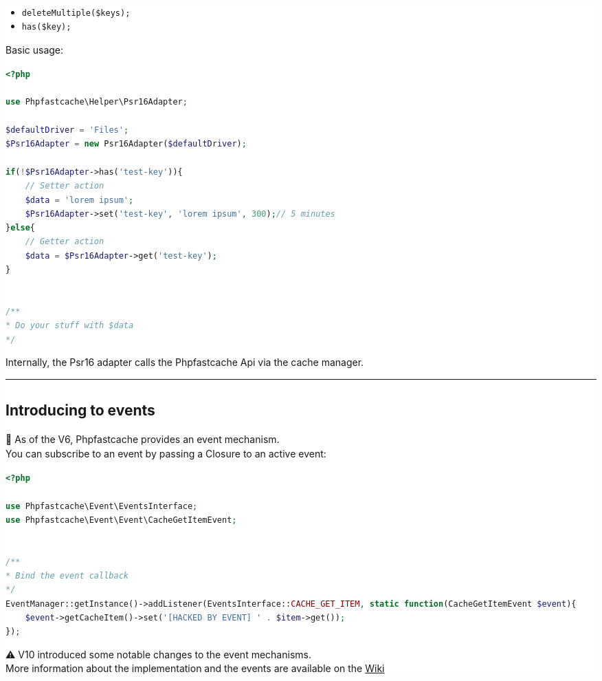 - `deleteMultiple($keys);`
- `has($key);`

Basic usage:
```php
<?php

use Phpfastcache\Helper\Psr16Adapter;

$defaultDriver = 'Files';
$Psr16Adapter = new Psr16Adapter($defaultDriver);

if(!$Psr16Adapter->has('test-key')){
    // Setter action
    $data = 'lorem ipsum';
    $Psr16Adapter->set('test-key', 'lorem ipsum', 300);// 5 minutes
}else{
    // Getter action
    $data = $Psr16Adapter->get('test-key');
}


/**
* Do your stuff with $data
*/
```

Internally, the Psr16 adapter calls the Phpfastcache Api via the cache manager. 

---------------------------
Introducing to events
---------------------------

:mega: As of the V6, Phpfastcache provides an event mechanism.\
You can subscribe to an event by passing a Closure to an active event:

```php
<?php

use Phpfastcache\Event\EventsInterface;
use Phpfastcache\Event\Event\CacheGetItemEvent;


/**
* Bind the event callback
*/
EventManager::getInstance()->addListener(EventsInterface::CACHE_GET_ITEM, static function(CacheGetItemEvent $event){
    $event->getCacheItem()->set('[HACKED BY EVENT] ' . $item->get());
});

```
:warning: V10 introduced some notable changes to the event mechanisms.\
More information about the implementation and the events are available on the [Wiki](https://github.com/PHPSocialNetwork/phpfastcache/wiki/%5BV6%CB%96%5D-Introducing-to-events)
